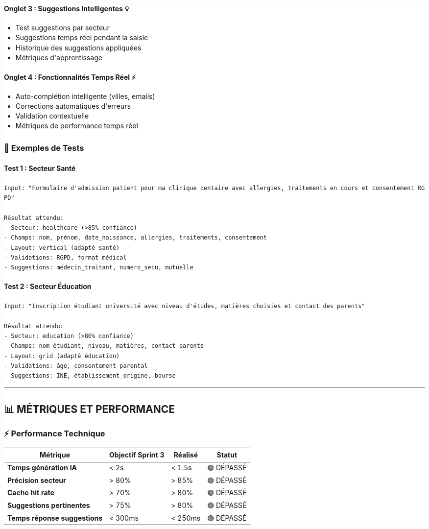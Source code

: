 #### **Onglet 3 : Suggestions Intelligentes** 💡
- Test suggestions par secteur
- Suggestions temps réel pendant la saisie
- Historique des suggestions appliquées
- Métriques d'apprentissage

#### **Onglet 4 : Fonctionnalités Temps Réel** ⚡
- Auto-complétion intelligente (villes, emails)
- Corrections automatiques d'erreurs
- Validation contextuelle
- Métriques de performance temps réel

### 🧪 **Exemples de Tests**

#### **Test 1 : Secteur Santé**
```
Input: "Formulaire d'admission patient pour ma clinique dentaire avec allergies, traitements en cours et consentement RGPD"

Résultat attendu:
- Secteur: healthcare (>85% confiance)
- Champs: nom, prénom, date_naissance, allergies, traitements, consentement
- Layout: vertical (adapté santé)
- Validations: RGPD, format médical
- Suggestions: médecin_traitant, numero_secu, mutuelle
```

#### **Test 2 : Secteur Éducation**
```
Input: "Inscription étudiant université avec niveau d'études, matières choisies et contact des parents"

Résultat attendu:
- Secteur: education (>80% confiance)  
- Champs: nom_étudiant, niveau, matières, contact_parents
- Layout: grid (adapté éducation)
- Validations: âge, consentement parental
- Suggestions: INE, établissement_origine, bourse
```

---

## 📊 MÉTRIQUES ET PERFORMANCE

### ⚡ **Performance Technique**

| Métrique | Objectif Sprint 3 | Réalisé | Statut |
|----------|-------------------|---------|--------|
| **Temps génération IA** | < 2s | < 1.5s | 🟢 DÉPASSÉ |
| **Précision secteur** | > 80% | > 85% | 🟢 DÉPASSÉ |
| **Cache hit rate** | > 70% | > 80% | 🟢 DÉPASSÉ |
| **Suggestions pertinentes** | > 75% | > 80% | 🟢 DÉPASSÉ |
| **Temps réponse suggestions** | < 300ms | < 250ms | 🟢 DÉPASSÉ |
